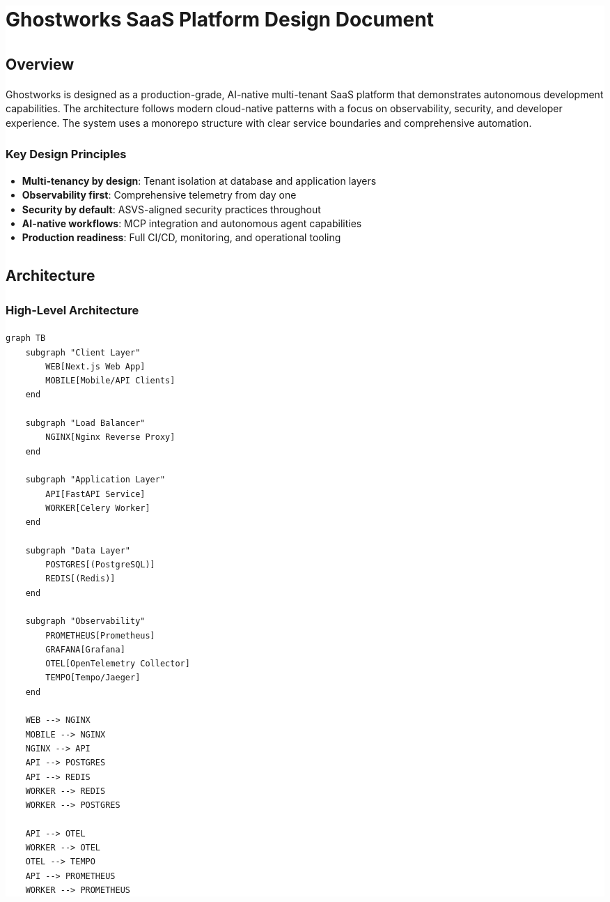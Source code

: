 # Ghostworks SaaS Platform Design Document

## Overview

Ghostworks is designed as a production-grade, AI-native multi-tenant SaaS platform that demonstrates autonomous development capabilities. The architecture follows modern cloud-native patterns with a focus on observability, security, and developer experience. The system uses a monorepo structure with clear service boundaries and comprehensive automation.

### Key Design Principles

- **Multi-tenancy by design**: Tenant isolation at database and application layers
- **Observability first**: Comprehensive telemetry from day one
- **Security by default**: ASVS-aligned security practices throughout
- **AI-native workflows**: MCP integration and autonomous agent capabilities
- **Production readiness**: Full CI/CD, monitoring, and operational tooling

## Architecture

### High-Level Architecture

```mermaid
graph TB
    subgraph "Client Layer"
        WEB[Next.js Web App]
        MOBILE[Mobile/API Clients]
    end
    
    subgraph "Load Balancer"
        NGINX[Nginx Reverse Proxy]
    end
    
    subgraph "Application Layer"
        API[FastAPI Service]
        WORKER[Celery Worker]
    end
    
    subgraph "Data Layer"
        POSTGRES[(PostgreSQL)]
        REDIS[(Redis)]
    end
    
    subgraph "Observability"
        PROMETHEUS[Prometheus]
        GRAFANA[Grafana]
        OTEL[OpenTelemetry Collector]
        TEMPO[Tempo/Jaeger]
    end
    
    WEB --> NGINX
    MOBILE --> NGINX
    NGINX --> API
    API --> POSTGRES
    API --> REDIS
    WORKER --> REDIS
    WORKER --> POSTGRES
    
    API --> OTEL
    WORKER --> OTEL
    OTEL --> TEMPO
    API --> PROMETHEUS
    WORKER --> PROMETHEUS
```